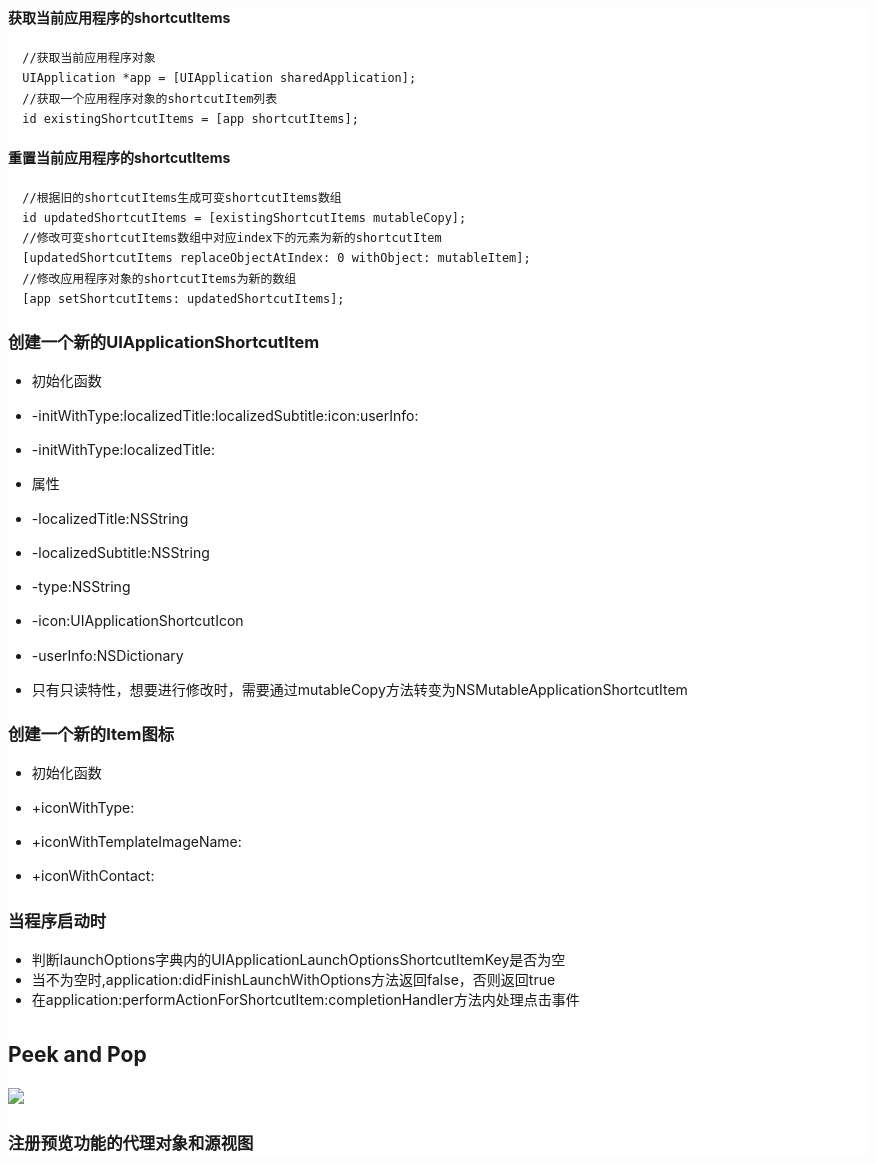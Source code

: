 #### 获取当前应用程序的shortcutItems

      //获取当前应用程序对象  
      UIApplication *app = [UIApplication sharedApplication];  
      //获取一个应用程序对象的shortcutItem列表  
      id existingShortcutItems = [app shortcutItems];
      
#### 重置当前应用程序的shortcutItems

      //根据旧的shortcutItems生成可变shortcutItems数组  
      id updatedShortcutItems = [existingShortcutItems mutableCopy];  
      //修改可变shortcutItems数组中对应index下的元素为新的shortcutItem  
      [updatedShortcutItems replaceObjectAtIndex: 0 withObject: mutableItem];  
      //修改应用程序对象的shortcutItems为新的数组  
      [app setShortcutItems: updatedShortcutItems];
### 创建一个新的UIApplicationShortcutItem
* 初始化函数

 - -initWithType:localizedTitle:localizedSubtitle:icon:userInfo:
 
 - -initWithType:localizedTitle:
* 属性

 - -localizedTitle:NSString

 - -localizedSubtitle:NSString

 - -type:NSString

 - -icon:UIApplicationShortcutIcon

 - -userInfo:NSDictionary

 - 只有只读特性，想要进行修改时，需要通过mutableCopy方法转变为NSMutableApplicationShortcutItem
 
### 创建一个新的Item图标
* 初始化函数

 + +iconWithType:

 + +iconWithTemplateImageName:

 + +iconWithContact:

### 当程序启动时
* 判断launchOptions字典内的UIApplicationLaunchOptionsShortcutItemKey是否为空
* 当不为空时,application:didFinishLaunchWithOptions方法返回false，否则返回true
* 在application:performActionForShortcutItem:completionHandler方法内处理点击事件

## Peek and Pop

![](https://developer.apple.com/ios/3d-touch/images/peek-and-pop_2x.jpg)

### 注册预览功能的代理对象和源视图
